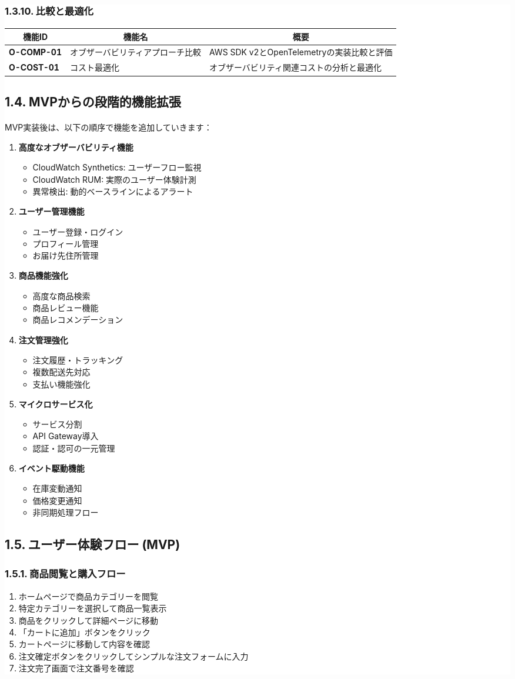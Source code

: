 ### 1.3.10. 比較と最適化

| 機能ID        | 機能名                           | 概要                                       |
| ------------- | -------------------------------- | ------------------------------------------ |
| **O-COMP-01** | オブザーバビリティアプローチ比較 | AWS SDK v2とOpenTelemetryの実装比較と評価  |
| **O-COST-01** | コスト最適化                     | オブザーバビリティ関連コストの分析と最適化 |

## 1.4. MVPからの段階的機能拡張

MVP実装後は、以下の順序で機能を追加していきます：

1. **高度なオブザーバビリティ機能**
   - CloudWatch Synthetics: ユーザーフロー監視
   - CloudWatch RUM: 実際のユーザー体験計測
   - 異常検出: 動的ベースラインによるアラート

2. **ユーザー管理機能**
   - ユーザー登録・ログイン
   - プロフィール管理
   - お届け先住所管理

3. **商品機能強化**
   - 高度な商品検索
   - 商品レビュー機能
   - 商品レコメンデーション

4. **注文管理強化**
   - 注文履歴・トラッキング
   - 複数配送先対応
   - 支払い機能強化

5. **マイクロサービス化**
   - サービス分割
   - API Gateway導入
   - 認証・認可の一元管理

6. **イベント駆動機能**
   - 在庫変動通知
   - 価格変更通知
   - 非同期処理フロー

## 1.5. ユーザー体験フロー (MVP)

### 1.5.1. 商品閲覧と購入フロー

1. ホームページで商品カテゴリーを閲覧
2. 特定カテゴリーを選択して商品一覧表示
3. 商品をクリックして詳細ページに移動
4. 「カートに追加」ボタンをクリック
5. カートページに移動して内容を確認
6. 注文確定ボタンをクリックしてシンプルな注文フォームに入力
7. 注文完了画面で注文番号を確認
